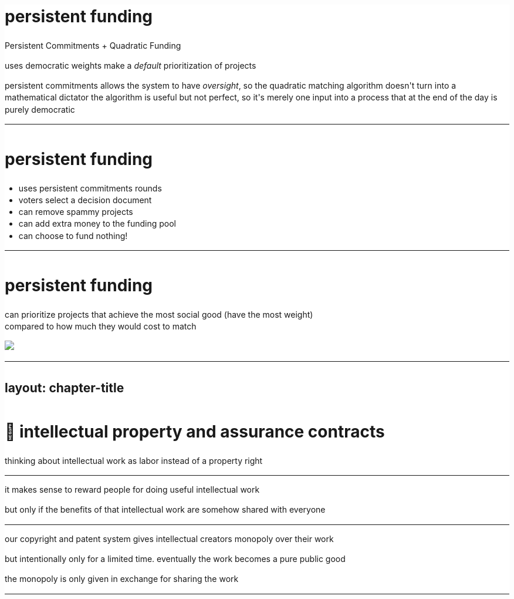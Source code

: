 
# persistent funding

Persistent Commitments + Quadratic Funding

uses democratic weights make a *default* prioritization of projects

persistent commitments allows the system to have *oversight*, so the quadratic matching algorithm doesn't turn into a mathematical dictator
the algorithm is useful but not perfect, so it's merely one input into a process that at the end of the day is purely democratic

---

# persistent funding

- uses persistent commitments rounds
- voters select a decision document
- can remove spammy projects
- can add extra money to the funding pool
- can choose to fund nothing!

---

# persistent funding

can prioritize projects that achieve the most social good (have the most weight)<br>compared to how much they would cost to match

![](/drawing-10-prioritization.png)

---
layout: chapter-title
---

# 📖 intellectual property and assurance contracts

thinking about intellectual work as labor instead of a property right

---

it makes sense to reward people for doing useful intellectual work

but only if the benefits of that intellectual work are somehow shared with everyone

---

our copyright and patent system gives intellectual creators monopoly over their work

but intentionally only for a limited time. eventually the work becomes a pure public good

the monopoly is only given in exchange for sharing the work

---